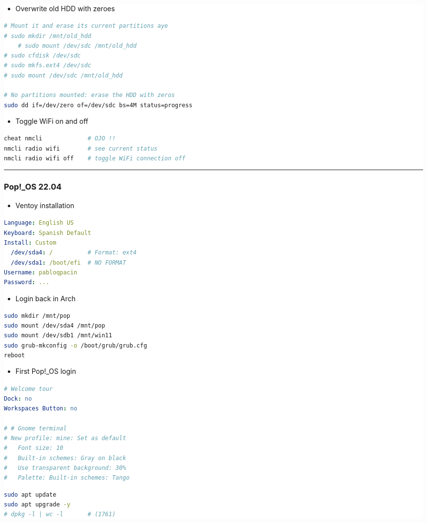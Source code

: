 
- Overwrite old HDD with zeroes

```bash
# Mount it and erase its current partitions aye
# sudo mkdir /mnt/old_hdd
    # sudo mount /dev/sdc /mnt/old_hdd
# sudo cfdisk /dev/sdc
# sudo mkfs.ext4 /dev/sdc
# sudo mount /dev/sdc /mnt/old_hdd

# No partitions mounted: erase the HDD with zeros
sudo dd if=/dev/zero of=/dev/sdc bs=4M status=progress
```

- Toggle WiFi on and off

```bash
cheat nmcli             # OJO !!
nmcli radio wifi        # see current status
nmcli radio wifi off    # toggle WiFi connection off
```


<hr>


### Pop!_OS 22.04

- Ventoy installation

```yaml
Language: English US
Keyboard: Spanish Default
Install: Custom
  /dev/sda4: /          # Format: ext4
  /dev/sda1: /boot/efi  # NO FORMAT
Username: pabloqpacin
Password: ...
```

- Login back in Arch

```bash
sudo mkdir /mnt/pop
sudo mount /dev/sda4 /mnt/pop
sudo mount /dev/sdb1 /mnt/win11
sudo grub-mkconfig -o /boot/grub/grub.cfg
reboot
```

- First Pop!_OS login

```yaml
# Welcome tour
Dock: no
Workspaces Button: no

# # Gnome terminal
# New profile: mine: Set as default
#   Font size: 10
#   Built-in schemes: Gray on black
#   Use transparent background: 30%
#   Palette: Built-in schemes: Tango
```
```bash
sudo apt update
sudo apt upgrade -y
# dpkg -l | wc -l       # (1761)
```
